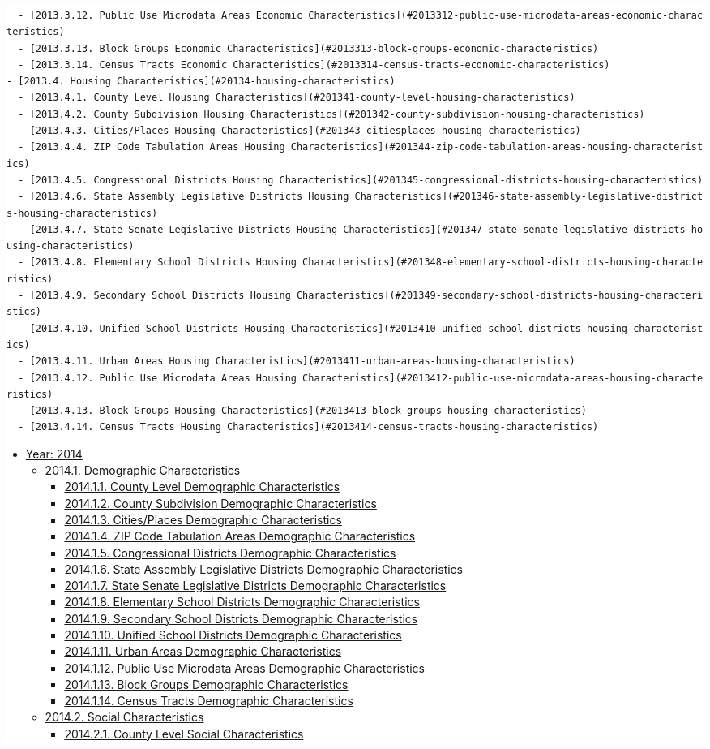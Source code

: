       - [2013.3.12. Public Use Microdata Areas Economic Characteristics](#2013312-public-use-microdata-areas-economic-characteristics)
      - [2013.3.13. Block Groups Economic Characteristics](#2013313-block-groups-economic-characteristics)
      - [2013.3.14. Census Tracts Economic Characteristics](#2013314-census-tracts-economic-characteristics)
    - [2013.4. Housing Characteristics](#20134-housing-characteristics)
      - [2013.4.1. County Level Housing Characteristics](#201341-county-level-housing-characteristics)
      - [2013.4.2. County Subdivision Housing Characteristics](#201342-county-subdivision-housing-characteristics)
      - [2013.4.3. Cities/Places Housing Characteristics](#201343-citiesplaces-housing-characteristics)
      - [2013.4.4. ZIP Code Tabulation Areas Housing Characteristics](#201344-zip-code-tabulation-areas-housing-characteristics)
      - [2013.4.5. Congressional Districts Housing Characteristics](#201345-congressional-districts-housing-characteristics)
      - [2013.4.6. State Assembly Legislative Districts Housing Characteristics](#201346-state-assembly-legislative-districts-housing-characteristics)
      - [2013.4.7. State Senate Legislative Districts Housing Characteristics](#201347-state-senate-legislative-districts-housing-characteristics)
      - [2013.4.8. Elementary School Districts Housing Characteristics](#201348-elementary-school-districts-housing-characteristics)
      - [2013.4.9. Secondary School Districts Housing Characteristics](#201349-secondary-school-districts-housing-characteristics)
      - [2013.4.10. Unified School Districts Housing Characteristics](#2013410-unified-school-districts-housing-characteristics)
      - [2013.4.11. Urban Areas Housing Characteristics](#2013411-urban-areas-housing-characteristics)
      - [2013.4.12. Public Use Microdata Areas Housing Characteristics](#2013412-public-use-microdata-areas-housing-characteristics)
      - [2013.4.13. Block Groups Housing Characteristics](#2013413-block-groups-housing-characteristics)
      - [2013.4.14. Census Tracts Housing Characteristics](#2013414-census-tracts-housing-characteristics)
  - [Year: 2014](#year-2014)
    - [2014.1. Demographic Characteristics](#20141-demographic-characteristics)
      - [2014.1.1. County Level Demographic Characteristics](#201411-county-level-demographic-characteristics)
      - [2014.1.2. County Subdivision Demographic Characteristics](#201412-county-subdivision-demographic-characteristics)
      - [2014.1.3. Cities/Places Demographic Characteristics](#201413-citiesplaces-demographic-characteristics)
      - [2014.1.4. ZIP Code Tabulation Areas Demographic Characteristics](#201414-zip-code-tabulation-areas-demographic-characteristics)
      - [2014.1.5. Congressional Districts Demographic Characteristics](#201415-congressional-districts-demographic-characteristics)
      - [2014.1.6. State Assembly Legislative Districts Demographic Characteristics](#201416-state-assembly-legislative-districts-demographic-characteristics)
      - [2014.1.7. State Senate Legislative Districts Demographic Characteristics](#201417-state-senate-legislative-districts-demographic-characteristics)
      - [2014.1.8. Elementary School Districts Demographic Characteristics](#201418-elementary-school-districts-demographic-characteristics)
      - [2014.1.9. Secondary School Districts Demographic Characteristics](#201419-secondary-school-districts-demographic-characteristics)
      - [2014.1.10. Unified School Districts Demographic Characteristics](#2014110-unified-school-districts-demographic-characteristics)
      - [2014.1.11. Urban Areas Demographic Characteristics](#2014111-urban-areas-demographic-characteristics)
      - [2014.1.12. Public Use Microdata Areas Demographic Characteristics](#2014112-public-use-microdata-areas-demographic-characteristics)
      - [2014.1.13. Block Groups Demographic Characteristics](#2014113-block-groups-demographic-characteristics)
      - [2014.1.14. Census Tracts Demographic Characteristics](#2014114-census-tracts-demographic-characteristics)
    - [2014.2. Social Characteristics](#20142-social-characteristics)
      - [2014.2.1. County Level Social Characteristics](#201421-county-level-social-characteristics)